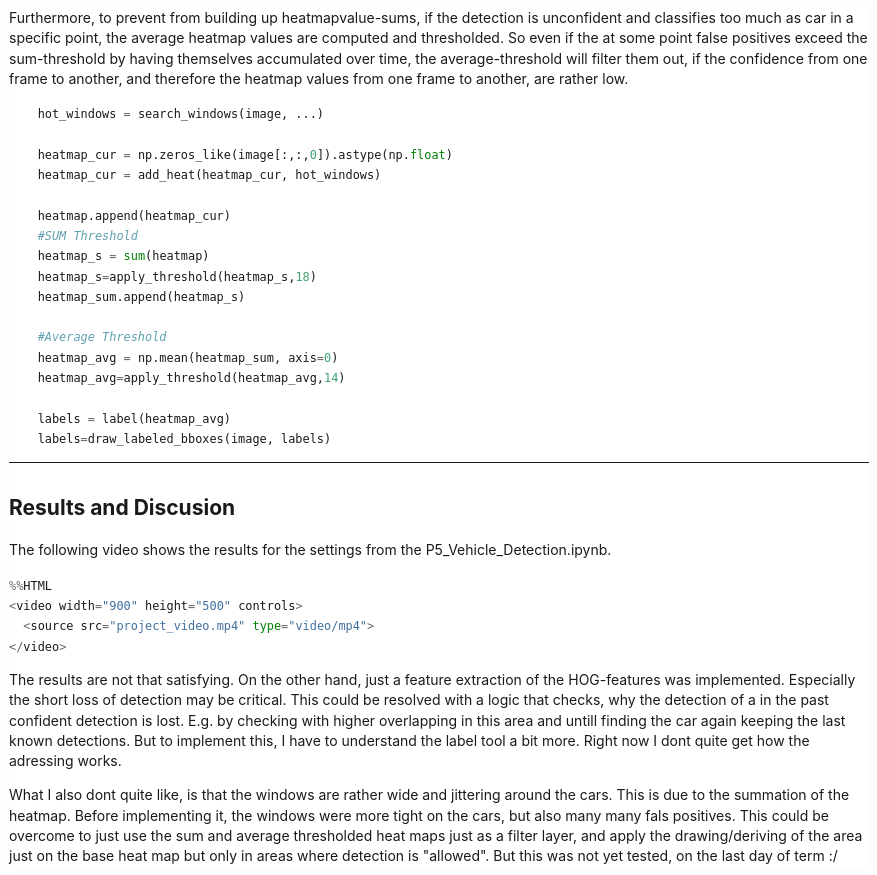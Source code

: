 Furthermore, to prevent from building up heatmapvalue-sums, if the detection is unconfident and classifies too much as car in a specific point, the average heatmap values are computed and thresholded. So even if the at some point false positives exceed the sum-threshold by having themselves accumulated over time, the average-threshold will filter them out, if the confidence from one frame to another, and therefore the heatmap values from one frame to another, are rather low.


```python
    hot_windows = search_windows(image, ...)

    heatmap_cur = np.zeros_like(image[:,:,0]).astype(np.float)
    heatmap_cur = add_heat(heatmap_cur, hot_windows)

    heatmap.append(heatmap_cur)
    #SUM Threshold
    heatmap_s = sum(heatmap)
    heatmap_s=apply_threshold(heatmap_s,18)
    heatmap_sum.append(heatmap_s)
    
    #Average Threshold
    heatmap_avg = np.mean(heatmap_sum, axis=0)
    heatmap_avg=apply_threshold(heatmap_avg,14)

    labels = label(heatmap_avg)
    labels=draw_labeled_bboxes(image, labels)
```

---
## Results and Discusion

The following video shows the results for the settings from the P5_Vehicle_Detection.ipynb.


```python
%%HTML
<video width="900" height="500" controls>
  <source src="project_video.mp4" type="video/mp4">
</video>
```


<video width="900" height="500" controls>
  <source src="project_video.mp4" type="video/mp4">
</video>


The results are not that satisfying. On the other hand, just a feature extraction of the HOG-features was implemented. Especially the short loss of detection may be critical. This could be resolved with a logic that checks, why the detection of a in the past confident detection is lost. E.g. by checking with higher overlapping in this area and untill finding the car again keeping the last known detections. But to implement this, I have to understand the label tool a bit more. Right now I dont quite get how the adressing works.

What I also dont quite like, is that the windows are rather wide and jittering around the cars. This is due to the summation of the heatmap. Before implementing it, the windows were more tight on the cars, but also many many fals positives.
This could be overcome to just use the sum and average thresholded heat maps just as a filter layer, and apply the drawing/deriving of the area just on the base heat map but only in areas where detection is "allowed". But this was not yet tested, on the last day of term :/


[image1]: ./images/explore.png "fig1: vehicle images"
[image2]: ./images/explore2.png "fig2: non-vehicle images"
[image3]: ./images/hog.png "fig3: HOG car"
[image4]: ./images/hog2.png "fig4: HOG non-car"
[image5]: ./images/heat.png "fig5: heat map"
[image6]: ./images/cars.png "fig6: thresholded heat map and winows drawn on image"
